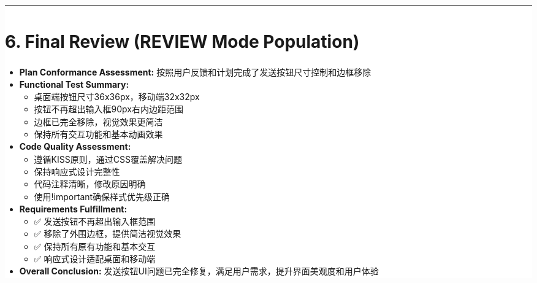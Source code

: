 
---

# 6. Final Review (REVIEW Mode Population)
* **Plan Conformance Assessment:** 按照用户反馈和计划完成了发送按钮尺寸控制和边框移除
* **Functional Test Summary:** 
  - 桌面端按钮尺寸36x36px，移动端32x32px
  - 按钮不再超出输入框90px右内边距范围
  - 边框已完全移除，视觉效果更简洁
  - 保持所有交互功能和基本动画效果
* **Code Quality Assessment:** 
  - 遵循KISS原则，通过CSS覆盖解决问题
  - 保持响应式设计完整性
  - 代码注释清晰，修改原因明确
  - 使用!important确保样式优先级正确
* **Requirements Fulfillment:** 
  - ✅ 发送按钮不再超出输入框范围
  - ✅ 移除了外围边框，提供简洁视觉效果
  - ✅ 保持所有原有功能和基本交互
  - ✅ 响应式设计适配桌面和移动端
* **Overall Conclusion:** 发送按钮UI问题已完全修复，满足用户需求，提升界面美观度和用户体验 